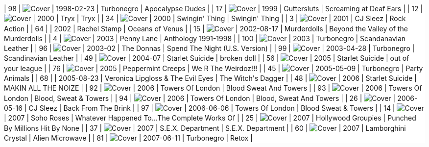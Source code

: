 | 98 | ![Cover](https://lastfm.freetls.fastly.net/i/u/34s/77d06e7dc0b5e903b44b296ba8386780.png) | 1998-02-23 | Turbonegro | Apocalypse Dudes |
| 17 | ![Cover](https://i.discogs.com/lLIot1u3p6RctikXt0IJfWxsP_Y6oeDVIkVrJl8eGWM/rs:fit/g:sm/q:40/h:150/w:150/czM6Ly9kaXNjb2dz/LWRhdGFiYXNlLWlt/YWdlcy9SLTc2NjUx/MDMtMTQ0NjI2MDA1/OC03NTIzLmpwZWc.jpeg) | 1999 | Guttersluts | Screaming at Deaf Ears |
| 12 | ![Cover](https://i.discogs.com/P6uEjV-YQWpCovq1H0wId-gciG9cYjMICIh5PPzOiSY/rs:fit/g:sm/q:40/h:150/w:150/czM6Ly9kaXNjb2dz/LWRhdGFiYXNlLWlt/YWdlcy9SLTk3Nzg4/NTUtMTQ4NjIxMDY3/NC0zNTUyLmpwZWc.jpeg) | 2000 | Tryx | Tryx |
| 34 | ![Cover](https://i.discogs.com/dO7bjyw6O_QMMqlhBkGRWFturjl4DGZYK4GeoxNn3dY/rs:fit/g:sm/q:40/h:150/w:150/czM6Ly9kaXNjb2dz/LWRhdGFiYXNlLWlt/YWdlcy9SLTI5MTU5/OTE3LTE3MDIxOTQ5/NTktODY1Mi5qcGVn.jpeg) | 2000 | Swingin' Thing | Swingin' Thing |
| 3 | ![Cover](https://i.discogs.com/QrvwxpDZi_zZW39_f7eYrkZTlSEa8tud38mRBBIFkKY/rs:fit/g:sm/q:40/h:150/w:150/czM6Ly9kaXNjb2dz/LWRhdGFiYXNlLWlt/YWdlcy9SLTU3MTY4/OC0xNjkyMjEyMDQ3/LTQ1MzQuanBlZw.jpeg) | 2001 | CJ Sleez | Rock Action |
| 64 |  | 2002 | Rachel Stamp | Oceans of Venus |
| 15 | ![Cover](https://lastfm.freetls.fastly.net/i/u/34s/ac64a7854271d31321c9e41ce5af04c3.png) | 2002-08-17 | Murderdolls | Beyond the Valley of the Murderdolls |
| 4 | ![Cover](https://i.discogs.com/vexxZ-p4Z4QIXl-H4HM-II2dm_cFGCrWu8zTwxtGKz0/rs:fit/g:sm/q:40/h:150/w:150/czM6Ly9kaXNjb2dz/LWRhdGFiYXNlLWlt/YWdlcy9SLTEwNTc4/MjY5LTE1MDAyNTQ3/OTctNDQyMS5qcGVn.jpeg) | 2003 | Penny Lane | Anthology 1991-1998 |
| 100 | ![Cover](https://i.discogs.com/D6RVRDAB-JIESiUkjN8kkjfIiEYpkWH11aph4Q8ChNo/rs:fit/g:sm/q:40/h:150/w:150/czM6Ly9kaXNjb2dz/LWRhdGFiYXNlLWlt/YWdlcy9SLTM4MDEx/Ni0xMTUzODM3MDUz/LmpwZWc.jpeg) | 2003 | Turbonegro | Scandanavian Leather |
| 96 | ![Cover](https://i.discogs.com/FZnbazkagXzOk3xPOsWj4uxdkRdcB-9CK-MMKZCSg_w/rs:fit/g:sm/q:40/h:150/w:150/czM6Ly9kaXNjb2dz/LWRhdGFiYXNlLWlt/YWdlcy9SLTI2ODYz/NTAtMTQ0MjEwMzcw/Mi05NDMxLmpwZWc.jpeg) | 2003-02 | The Donnas | Spend The Night (U.S. Version) |
| 99 | ![Cover](https://lastfm.freetls.fastly.net/i/u/34s/9081b973c841433a8b885c42cb2b173e.png) | 2003-04-28 | Turbonegro | Scandinavian Leather |
| 49 | ![Cover](https://i.discogs.com/m1ln3L8wnVI0qOSv2hWUJIjrXH94fzwKm64ixwbmdOI/rs:fit/g:sm/q:40/h:150/w:150/czM6Ly9kaXNjb2dz/LWRhdGFiYXNlLWlt/YWdlcy9SLTQ5MTAy/MDMtMTM4ODUzMTUy/OC00OTM0LmpwZWc.jpeg) | 2004-07 | Starlet Suicide | broken doll |
| 56 | ![Cover](https://i.discogs.com/r_F-Isd_VDwNPq0m03OuIdLQVr4UQLgiPj2mpdDIZsY/rs:fit/g:sm/q:40/h:150/w:150/czM6Ly9kaXNjb2dz/LWRhdGFiYXNlLWlt/YWdlcy9SLTM5NjMw/MzgtMTM4ODUzMTIy/Mi02Mjg4LnBuZw.jpeg) | 2005 | Starlet Suicide | out of your league |
| 76 | ![Cover](https://i.discogs.com/Ygr3IYFC542gsyjOw1s5Dn5SJ830ROXmPl5_hNphRdk/rs:fit/g:sm/q:40/h:150/w:150/czM6Ly9kaXNjb2dz/LWRhdGFiYXNlLWlt/YWdlcy9SLTEwNTc4/NTk2LTE1MDAyNjU4/NzAtNDg0Mi5qcGVn.jpeg) | 2005 | Peppermint Creeps | We R The Weirdoz!!! |
| 45 | ![Cover](https://lastfm.freetls.fastly.net/i/u/34s/bdffc5ebe6d4400cb304c2000fc8d89a.png) | 2005-05-09 | Turbonegro | Party Animals |
| 68 |  | 2005-08-23 | Veronica Lipgloss &amp; The Evil Eyes | The Witch's Dagger |
| 48 | ![Cover](https://i.discogs.com/SGDBDTOLRNtqjrorA5T8J_vyCxdXvSJIlUGkilRQhMs/rs:fit/g:sm/q:40/h:150/w:150/czM6Ly9kaXNjb2dz/LWRhdGFiYXNlLWlt/YWdlcy9SLTM5NjMw/NTQtMTU3ODY4OTEy/Ny0zMDIxLmpwZWc.jpeg) | 2006 | Starlet Suicide | MAKIN ALL THE NOIZE |
| 92 | ![Cover](https://i.discogs.com/P4D8RTFiGnc1kzEJy3MDzWn5g3ofgtbU3ntg7L0DRvQ/rs:fit/g:sm/q:40/h:150/w:150/czM6Ly9kaXNjb2dz/LWRhdGFiYXNlLWlt/YWdlcy9SLTEzMTcz/MjUtMTIwOTE1Mzg0/Ny5qcGVn.jpeg) | 2006 | Towers Of London | Blood Sweat And Towers |
| 93 | ![Cover](https://i.discogs.com/P4D8RTFiGnc1kzEJy3MDzWn5g3ofgtbU3ntg7L0DRvQ/rs:fit/g:sm/q:40/h:150/w:150/czM6Ly9kaXNjb2dz/LWRhdGFiYXNlLWlt/YWdlcy9SLTEzMTcz/MjUtMTIwOTE1Mzg0/Ny5qcGVn.jpeg) | 2006 | Towers Of London | Blood, Sweat &amp; Towers |
| 94 | ![Cover](https://i.discogs.com/P4D8RTFiGnc1kzEJy3MDzWn5g3ofgtbU3ntg7L0DRvQ/rs:fit/g:sm/q:40/h:150/w:150/czM6Ly9kaXNjb2dz/LWRhdGFiYXNlLWlt/YWdlcy9SLTEzMTcz/MjUtMTIwOTE1Mzg0/Ny5qcGVn.jpeg) | 2006 | Towers Of London | Blood, Sweat And Towers |
| 26 | ![Cover](https://i.discogs.com/7CrVZ5P-rpHTRQgQWAsoBxqUSogM8e1Sc0W-QeqzfVQ/rs:fit/g:sm/q:40/h:150/w:150/czM6Ly9kaXNjb2dz/LWRhdGFiYXNlLWlt/YWdlcy9SLTUyNDUz/NDctMTQxMzgzNzYz/OS02OTU5LmpwZWc.jpeg) | 2006-05-16 | CJ Sleez | Back From The Brink |
| 97 | ![Cover](https://i.discogs.com/P4D8RTFiGnc1kzEJy3MDzWn5g3ofgtbU3ntg7L0DRvQ/rs:fit/g:sm/q:40/h:150/w:150/czM6Ly9kaXNjb2dz/LWRhdGFiYXNlLWlt/YWdlcy9SLTEzMTcz/MjUtMTIwOTE1Mzg0/Ny5qcGVn.jpeg) | 2006-06-06 | Towers Of London | Blood Sweat &amp; Towers |
| 14 | ![Cover](https://i.discogs.com/JYYwIxmwLDEDzQq4d87582r_V0AqR2I0IsffUZsMGR4/rs:fit/g:sm/q:40/h:150/w:150/czM6Ly9kaXNjb2dz/LWRhdGFiYXNlLWlt/YWdlcy9SLTM5MDI1/NjEtMTM0ODY1NzQy/My03MjI3LmpwZWc.jpeg) | 2007 | Soho Roses | Whatever Happened To...The Complete Works Of |
| 25 | ![Cover](https://i.discogs.com/h9_pe1NYVa4Bqe53qdMActlo-gimJY9InkWVbwrxv88/rs:fit/g:sm/q:40/h:150/w:150/czM6Ly9kaXNjb2dz/LWRhdGFiYXNlLWlt/YWdlcy9SLTE5ODU4/ODM3LTE2Mjg5NTUx/MzQtNTQ2Mi5qcGVn.jpeg) | 2007 | Hollywood Groupies | Punched By Millions Hit By None |
| 37 | ![Cover](https://i.discogs.com/52rHzQrWLWUD5JlXnaw_Co4XdyxuWibgc3IxdwBKdzs/rs:fit/g:sm/q:40/h:150/w:150/czM6Ly9kaXNjb2dz/LWRhdGFiYXNlLWlt/YWdlcy9SLTc5OTQz/NDYtMTQ1MzExNzAx/OS0xNjM5LmpwZWc.jpeg) | 2007 | S.E.X. Department | S.E.X. Department |
| 60 | ![Cover](https://i.discogs.com/u64zTrgEpr0J9jb93pQNMFYOhDbNe0sTfo5B7RGZp8A/rs:fit/g:sm/q:40/h:150/w:150/czM6Ly9kaXNjb2dz/LWRhdGFiYXNlLWlt/YWdlcy9SLTEwMjQx/MTMtMTE4NjY2MDg3/OS5qcGVn.jpeg) | 2007 | Lamborghini Crystal | Alien Microwave |
| 81 | ![Cover](https://lastfm.freetls.fastly.net/i/u/34s/891fa8df3930416e81a05d8506e98f29.png) | 2007-06-11 | Turbonegro | Retox |